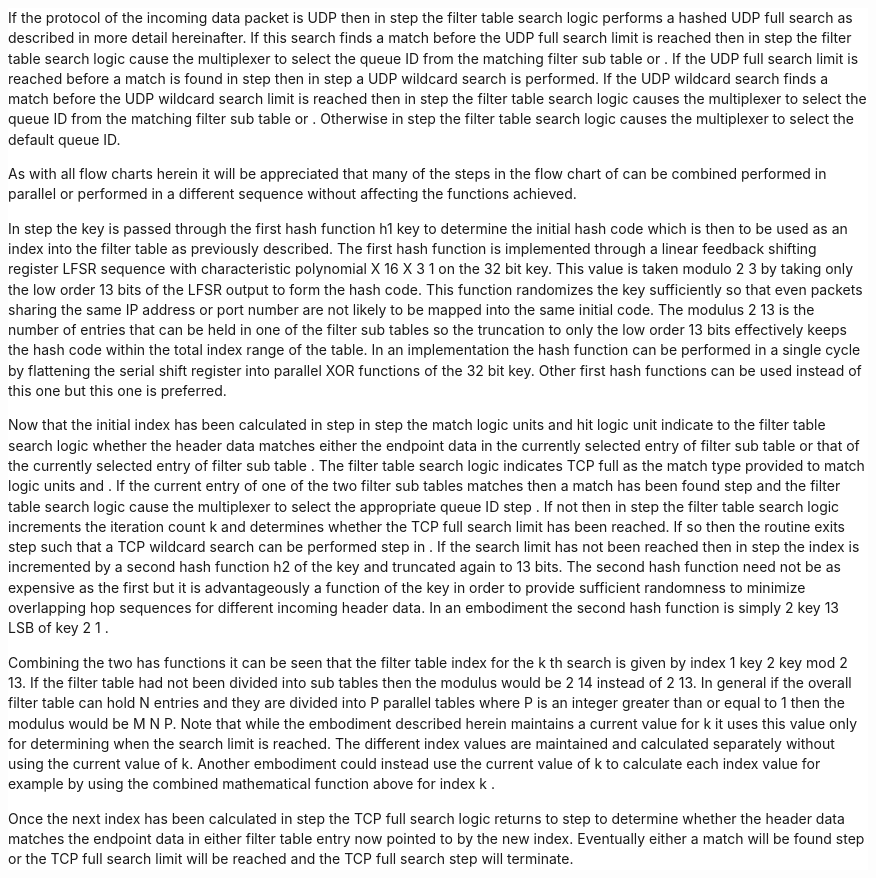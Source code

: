 If the protocol of the incoming data packet is UDP then in step the filter table search logic performs a hashed UDP full search as described in more detail hereinafter. If this search finds a match before the UDP full search limit is reached then in step the filter table search logic cause the multiplexer to select the queue ID from the matching filter sub table or . If the UDP full search limit is reached before a match is found in step then in step a UDP wildcard search is performed. If the UDP wildcard search finds a match before the UDP wildcard search limit is reached then in step the filter table search logic causes the multiplexer to select the queue ID from the matching filter sub table or . Otherwise in step the filter table search logic causes the multiplexer to select the default queue ID.

As with all flow charts herein it will be appreciated that many of the steps in the flow chart of can be combined performed in parallel or performed in a different sequence without affecting the functions achieved.

In step the key is passed through the first hash function h1 key to determine the initial hash code which is then to be used as an index into the filter table as previously described. The first hash function is implemented through a linear feedback shifting register LFSR sequence with characteristic polynomial X 16 X 3 1 on the 32 bit key. This value is taken modulo 2 3 by taking only the low order 13 bits of the LFSR output to form the hash code. This function randomizes the key sufficiently so that even packets sharing the same IP address or port number are not likely to be mapped into the same initial code. The modulus 2 13 is the number of entries that can be held in one of the filter sub tables so the truncation to only the low order 13 bits effectively keeps the hash code within the total index range of the table. In an implementation the hash function can be performed in a single cycle by flattening the serial shift register into parallel XOR functions of the 32 bit key. Other first hash functions can be used instead of this one but this one is preferred.

Now that the initial index has been calculated in step in step the match logic units and hit logic unit indicate to the filter table search logic whether the header data matches either the endpoint data in the currently selected entry of filter sub table or that of the currently selected entry of filter sub table . The filter table search logic indicates TCP full as the match type provided to match logic units and . If the current entry of one of the two filter sub tables matches then a match has been found step and the filter table search logic cause the multiplexer to select the appropriate queue ID step . If not then in step the filter table search logic increments the iteration count k and determines whether the TCP full search limit has been reached. If so then the routine exits step such that a TCP wildcard search can be performed step in . If the search limit has not been reached then in step the index is incremented by a second hash function h2 of the key and truncated again to 13 bits. The second hash function need not be as expensive as the first but it is advantageously a function of the key in order to provide sufficient randomness to minimize overlapping hop sequences for different incoming header data. In an embodiment the second hash function is simply 2 key 13 LSB of key 2 1 .

Combining the two has functions it can be seen that the filter table index for the k th search is given by index 1 key 2 key mod 2 13. If the filter table had not been divided into sub tables then the modulus would be 2 14 instead of 2 13. In general if the overall filter table can hold N entries and they are divided into P parallel tables where P is an integer greater than or equal to 1 then the modulus would be M N P. Note that while the embodiment described herein maintains a current value for k it uses this value only for determining when the search limit is reached. The different index values are maintained and calculated separately without using the current value of k. Another embodiment could instead use the current value of k to calculate each index value for example by using the combined mathematical function above for index k .

Once the next index has been calculated in step the TCP full search logic returns to step to determine whether the header data matches the endpoint data in either filter table entry now pointed to by the new index. Eventually either a match will be found step or the TCP full search limit will be reached and the TCP full search step will terminate.

